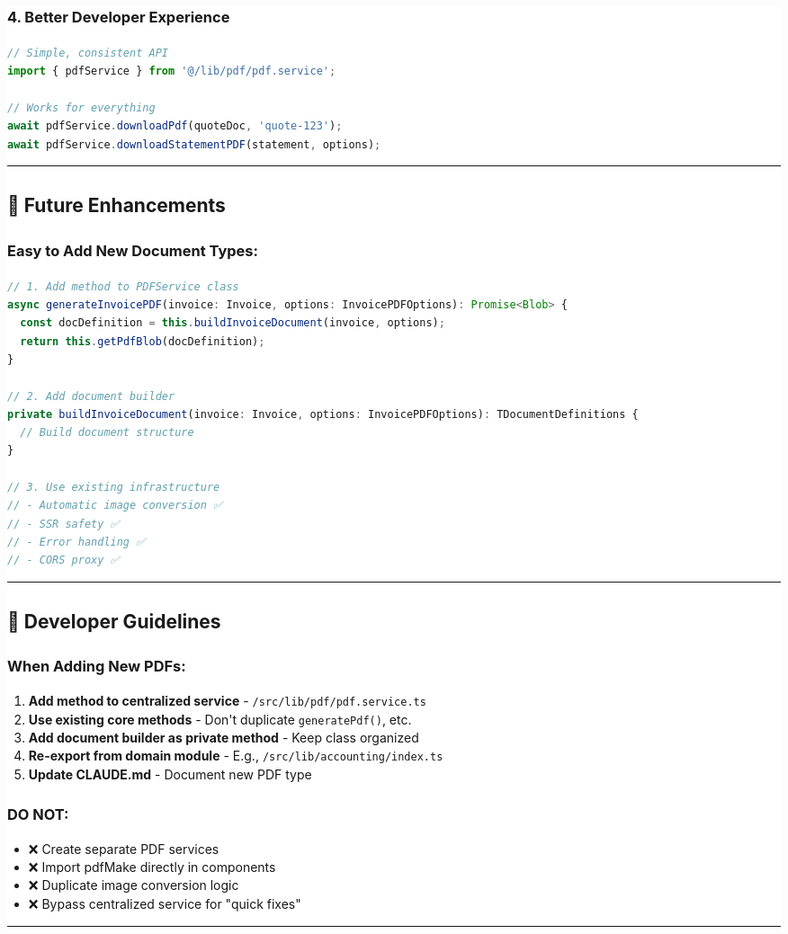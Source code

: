 ### 4. **Better Developer Experience**
```typescript
// Simple, consistent API
import { pdfService } from '@/lib/pdf/pdf.service';

// Works for everything
await pdfService.downloadPdf(quoteDoc, 'quote-123');
await pdfService.downloadStatementPDF(statement, options);
```

---

## 🚀 Future Enhancements

### Easy to Add New Document Types:
```typescript
// 1. Add method to PDFService class
async generateInvoicePDF(invoice: Invoice, options: InvoicePDFOptions): Promise<Blob> {
  const docDefinition = this.buildInvoiceDocument(invoice, options);
  return this.getPdfBlob(docDefinition);
}

// 2. Add document builder
private buildInvoiceDocument(invoice: Invoice, options: InvoicePDFOptions): TDocumentDefinitions {
  // Build document structure
}

// 3. Use existing infrastructure
// - Automatic image conversion ✅
// - SSR safety ✅
// - Error handling ✅
// - CORS proxy ✅
```

---

## 📖 Developer Guidelines

### When Adding New PDFs:

1. **Add method to centralized service** - `/src/lib/pdf/pdf.service.ts`
2. **Use existing core methods** - Don't duplicate `generatePdf()`, etc.
3. **Add document builder as private method** - Keep class organized
4. **Re-export from domain module** - E.g., `/src/lib/accounting/index.ts`
5. **Update CLAUDE.md** - Document new PDF type

### DO NOT:
- ❌ Create separate PDF services
- ❌ Import pdfMake directly in components
- ❌ Duplicate image conversion logic
- ❌ Bypass centralized service for "quick fixes"

---